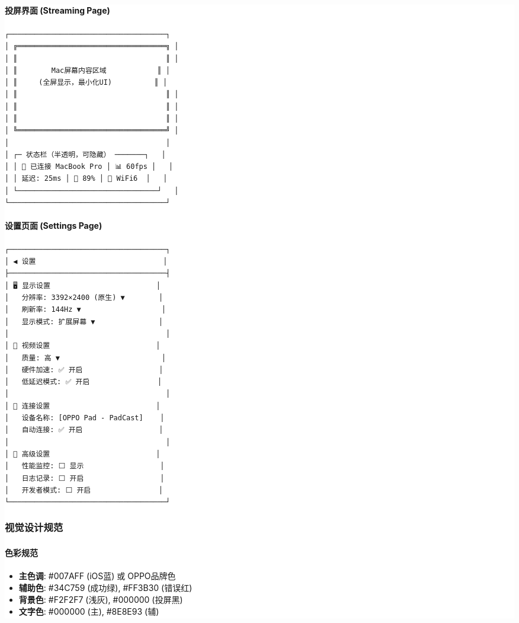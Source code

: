 #### 投屏界面 (Streaming Page)
```
┌─────────────────────────────────────┐
│ ╔═══════════════════════════════════╗ │
│ ║                                   ║ │
│ ║        Mac屏幕内容区域            ║ │
│ ║     (全屏显示，最小化UI)          ║ │
│ ║                                   ║ │
│ ║                                   ║ │
│ ║                                   ║ │
│ ╚═══════════════════════════════════╝ │
│                                     │
│ ┌─ 状态栏（半透明，可隐藏） ───────┐   │
│ │ 🔗 已连接 MacBook Pro │ 📊 60fps │   │
│ │ 延迟: 25ms │ 🔋 89% │ 📶 WiFi6  │   │
│ └─────────────────────────────────┘   │
└─────────────────────────────────────┘
```

#### 设置页面 (Settings Page)
```
┌─────────────────────────────────────┐
│ ◀ 设置                              │
├─────────────────────────────────────┤
│ 🖥️ 显示设置                         │
│   分辨率: 3392×2400 (原生) ▼        │
│   刷新率: 144Hz ▼                   │
│   显示模式: 扩展屏幕 ▼               │
│                                     │
│ 🎥 视频设置                         │
│   质量: 高 ▼                        │
│   硬件加速: ✅ 开启                  │
│   低延迟模式: ✅ 开启                │
│                                     │
│ 🔗 连接设置                         │
│   设备名称: [OPPO Pad - PadCast]    │
│   自动连接: ✅ 开启                  │
│                                     │
│ 🔧 高级设置                         │
│   性能监控: ⬜ 显示                  │
│   日志记录: ⬜ 开启                  │
│   开发者模式: ⬜ 开启                │
└─────────────────────────────────────┘
```

### 视觉设计规范

#### 色彩规范
- **主色调**: #007AFF (iOS蓝) 或 OPPO品牌色
- **辅助色**: #34C759 (成功绿), #FF3B30 (错误红)
- **背景色**: #F2F2F7 (浅灰), #000000 (投屏黑)
- **文字色**: #000000 (主), #8E8E93 (辅)
